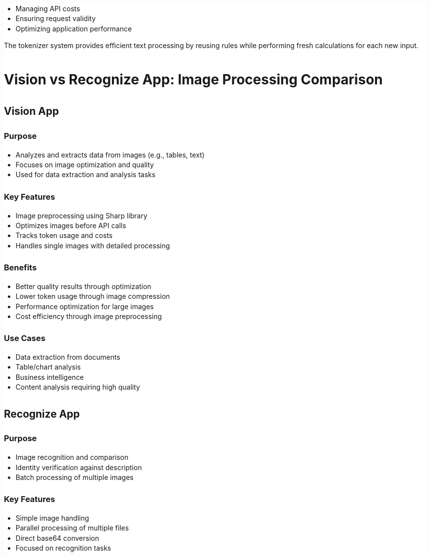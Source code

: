 - Managing API costs
- Ensuring request validity
- Optimizing application performance

The tokenizer system provides efficient text processing by reusing rules while performing fresh calculations for each new input.



# Vision vs Recognize App: Image Processing Comparison

## Vision App

### Purpose

- Analyzes and extracts data from images (e.g., tables, text)
- Focuses on image optimization and quality
- Used for data extraction and analysis tasks

### Key Features

- Image preprocessing using Sharp library
- Optimizes images before API calls
- Tracks token usage and costs
- Handles single images with detailed processing

### Benefits

- Better quality results through optimization
- Lower token usage through image compression
- Performance optimization for large images
- Cost efficiency through image preprocessing

### Use Cases

- Data extraction from documents
- Table/chart analysis
- Business intelligence
- Content analysis requiring high quality

## Recognize App

### Purpose

- Image recognition and comparison
- Identity verification against description
- Batch processing of multiple images

### Key Features

- Simple image handling
- Parallel processing of multiple files
- Direct base64 conversion
- Focused on recognition tasks
